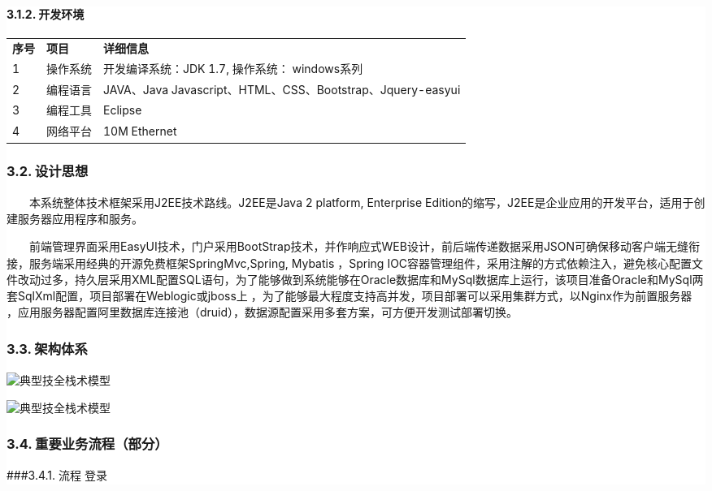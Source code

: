 </table>

#### 3.1.2. 开发环境

<table>
   <tr>
      <td><B>序号</B></td>
      <td><B>项目</B></td>
      <td><B>详细信息</B></td>
   </tr>
   <tr>
      <td>1</td>
      <td>操作系统</td>
      <td>开发编译系统：JDK 1.7, 操作系统：    windows系列</td>
   </tr>
  
   <tr>
      <td>2</td>
      <td>编程语言</td>
      <td>JAVA、Java Javascript、HTML、CSS、Bootstrap、Jquery-easyui</td>
   </tr>
   <tr>
      <td>3</td>
      <td>编程工具</td>
      <td>Eclipse </td>
   </tr>
   <tr>
      <td>4</td>
      <td>网络平台</td>
      <td>10M Ethernet</td>
   </tr>
  
  
</table>

### 3.2. 设计思想

 　　本系统整体技术框架采用J2EE技术路线。J2EE是Java 2 platform, Enterprise Edition的缩写，J2EE是企业应用的开发平台，适用于创建服务器应用程序和服务。

　　前端管理界面采用EasyUI技术，门户采用BootStrap技术，并作响应式WEB设计，前后端传递数据采用JSON可确保移动客户端无缝衔接，服务端采用经典的开源免费框架SpringMvc,Spring,   Mybatis  ，Spring  IOC容器管理组件，采用注解的方式依赖注入，避免核心配置文件改动过多，持久层采用XML配置SQL语句，为了能够做到系统能够在Oracle数据库和MySql数据库上运行，该项目准备Oracle和MySql两套SqlXml配置，项目部署在Weblogic或jboss上 ，为了能够最大程度支持高并发，项目部署可以采用集群方式，以Nginx作为前置服务器 ，应用服务器配置阿里数据库连接池（druid），数据源配置采用多套方案，可方便开发测试部署切换。 

### 3.3. 架构体系

![典型技全栈术模型](http://lemon.lanqiao.org:8082/teaching/img/design/design004.png)

![典型技全栈术模型](http://lemon.lanqiao.org:8082/teaching/img/design/design005.png)

### 3.4. 重要业务流程（部分）

###3.4.1. 流程   登录

